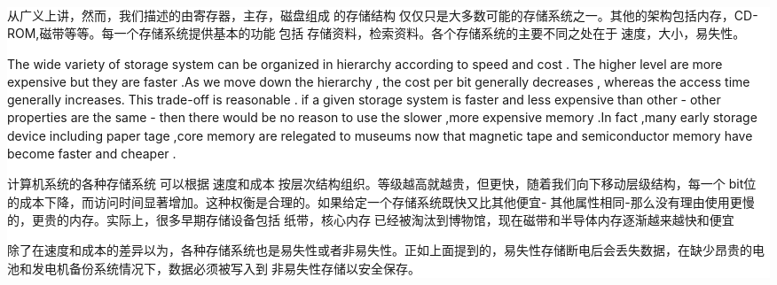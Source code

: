 从广义上讲，然而，我们描述的由寄存器，主存，磁盘组成  的存储结构 仅仅只是大多数可能的存储系统之一。其他的架构包括内存，CD-ROM,磁带等等。每一个存储系统提供基本的功能 包括 存储资料，检索资料。各个存储系统的主要不同之处在于 速度，大小，易失性。

The wide variety of storage system can be organized in hierarchy according to speed and  cost . The higher level are more expensive but they are faster .As we move down the hierarchy , the cost per bit generally decreases , whereas the access time generally increases. This trade-off is reasonable . if  a given storage system is faster and less expensive than other - other properties are the same - then there would  be no reason to use the slower ,more expensive memory .In fact ,many early storage device including paper tage ,core memory are relegated to museums now that magnetic tape and semiconductor memory have become faster and cheaper .

计算机系统的各种存储系统 可以根据 速度和成本  按层次结构组织。等级越高就越贵，但更快，随着我们向下移动层级结构，每一个 bit位 的成本下降，而访问时间显著增加。这种权衡是合理的。如果给定一个存储系统既快又比其他便宜- 其他属性相同-那么没有理由使用更慢的，更贵的内存。实际上，很多早期存储设备包括 纸带，核心内存 已经被淘汰到博物馆，现在磁带和半导体内存逐渐越来越快和便宜

除了在速度和成本的差异以为，各种存储系统也是易失性或者非易失性。正如上面提到的，易失性存储断电后会丢失数据，在缺少昂贵的电池和发电机备份系统情况下，数据必须被写入到 非易失性存储以安全保存。

